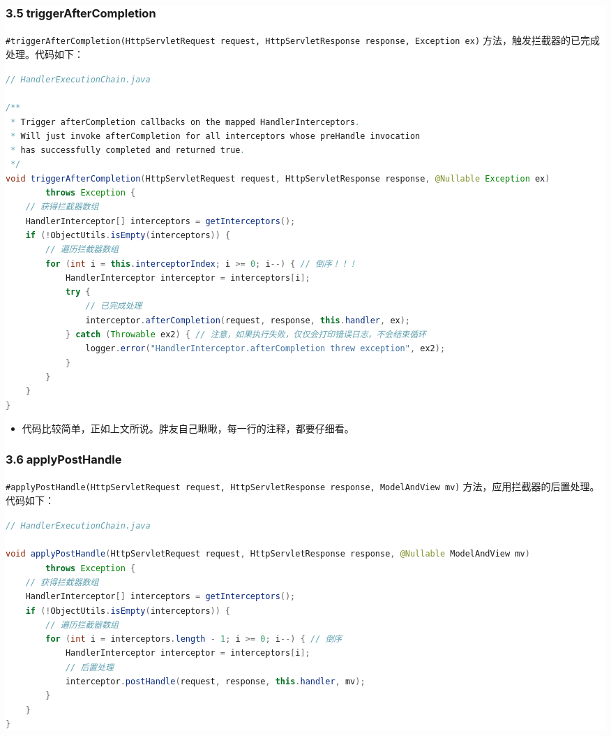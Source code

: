 ### 3.5 triggerAfterCompletion

`#triggerAfterCompletion(HttpServletRequest request, HttpServletResponse response, Exception ex)` 方法，触发拦截器的已完成处理。代码如下：

```java
// HandlerExecutionChain.java

/**
 * Trigger afterCompletion callbacks on the mapped HandlerInterceptors.
 * Will just invoke afterCompletion for all interceptors whose preHandle invocation
 * has successfully completed and returned true.
 */
void triggerAfterCompletion(HttpServletRequest request, HttpServletResponse response, @Nullable Exception ex)
		throws Exception {
	// 获得拦截器数组
	HandlerInterceptor[] interceptors = getInterceptors();
	if (!ObjectUtils.isEmpty(interceptors)) {
		// 遍历拦截器数组
		for (int i = this.interceptorIndex; i >= 0; i--) { // 倒序！！！
			HandlerInterceptor interceptor = interceptors[i];
			try {
				// 已完成处理
				interceptor.afterCompletion(request, response, this.handler, ex);
			} catch (Throwable ex2) { // 注意，如果执行失败，仅仅会打印错误日志，不会结束循环
				logger.error("HandlerInterceptor.afterCompletion threw exception", ex2);
			}
		}
	}
}
```

- 代码比较简单，正如上文所说。胖友自己瞅瞅，每一行的注释，都要仔细看。

### 3.6 applyPostHandle

`#applyPostHandle(HttpServletRequest request, HttpServletResponse response, ModelAndView mv)` 方法，应用拦截器的后置处理。代码如下：

```java
// HandlerExecutionChain.java

void applyPostHandle(HttpServletRequest request, HttpServletResponse response, @Nullable ModelAndView mv)
		throws Exception {
    // 获得拦截器数组
    HandlerInterceptor[] interceptors = getInterceptors();
	if (!ObjectUtils.isEmpty(interceptors)) {
        // 遍历拦截器数组
        for (int i = interceptors.length - 1; i >= 0; i--) { // 倒序
			HandlerInterceptor interceptor = interceptors[i];
			// 后置处理
			interceptor.postHandle(request, response, this.handler, mv);
		}
	}
}
```
